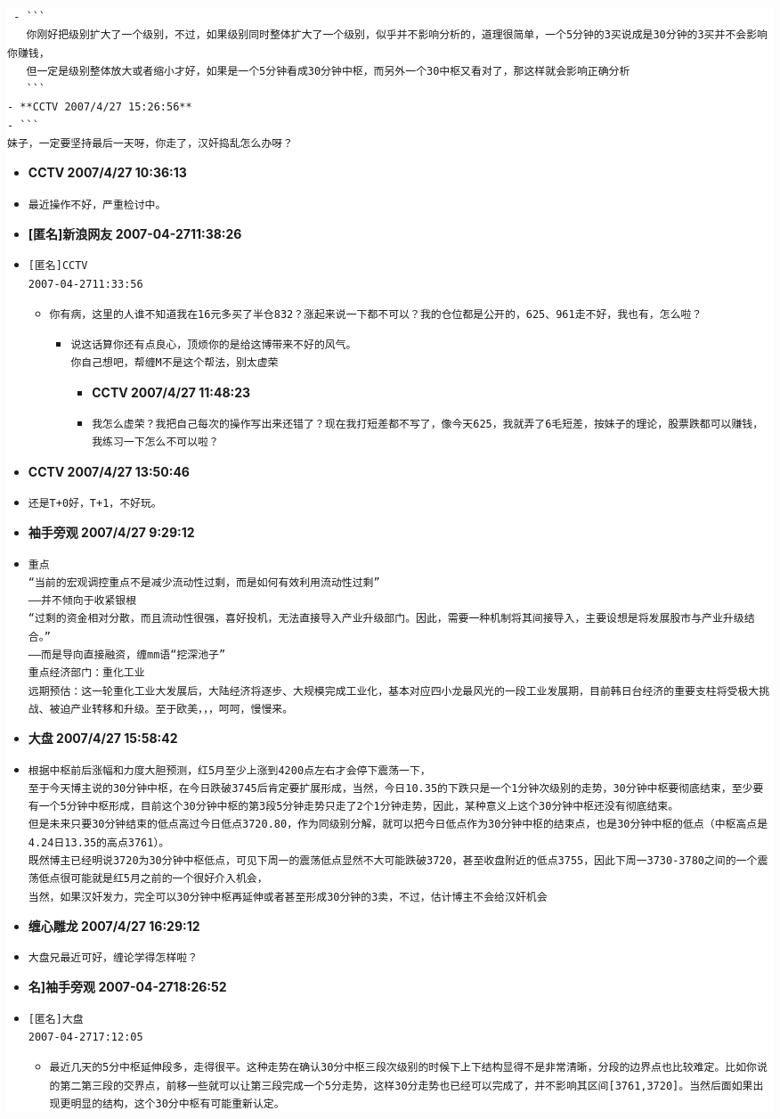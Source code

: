   ```
   - ```
     你刚好把级别扩大了一个级别，不过，如果级别同时整体扩大了一个级别，似乎并不影响分析的，道理很简单，一个5分钟的3买说成是30分钟的3买并不会影响你赚钱，
     但一定是级别整体放大或者缩小才好，如果是一个5分钟看成30分钟中枢，而另外一个30中枢又看对了，那这样就会影响正确分析
     ```
- **CCTV 2007/4/27 15:26:56**
- ```
  妹子，一定要坚持最后一天呀，你走了，汉奸捣乱怎么办呀？
  ```
- **CCTV 2007/4/27 10:36:13**
- ```
  最近操作不好，严重检讨中。
  ```
- **[匿名]新浪网友 2007-04-2711:38:26**
- ```
  [匿名]CCTV
  2007-04-2711:33:56
  ```
   - ```
     你有病，这里的人谁不知道我在16元多买了半仓832？涨起来说一下都不可以？我的仓位都是公开的，625、961走不好，我也有，怎么啦？
     ```
      - ```
        说这话算你还有点良心，顶烦你的是给这博带来不好的风气。
        你自己想吧，帮缠M不是这个帮法，别太虚荣
        ```
         - **CCTV 2007/4/27 11:48:23**
         - ```
           我怎么虚荣？我把自己每次的操作写出来还错了？现在我打短差都不写了，像今天625，我就弄了6毛短差，按妹子的理论，股票跌都可以赚钱，我练习一下怎么不可以啦？
           ```
- **CCTV 2007/4/27 13:50:46**
- ```
  还是T+0好，T+1，不好玩。
  ```
- **袖手旁观 2007/4/27 9:29:12**
- ```
  重点
  “当前的宏观调控重点不是减少流动性过剩，而是如何有效利用流动性过剩”
  ――并不倾向于收紧银根
  “过剩的资金相对分散，而且流动性很强，喜好投机，无法直接导入产业升级部门。因此，需要一种机制将其间接导入，主要设想是将发展股市与产业升级结合。”
  ――而是导向直接融资，缠mm语“挖深池子”
  重点经济部门：重化工业
  远期预估：这一轮重化工业大发展后，大陆经济将逐步、大规模完成工业化，基本对应四小龙最风光的一段工业发展期，目前韩日台经济的重要支柱将受极大挑战、被迫产业转移和升级。至于欧美，，，呵呵，慢慢来。
  ```
- **大盘 2007/4/27 15:58:42**
- ```
  根据中枢前后涨幅和力度大胆预测，红5月至少上涨到4200点左右才会停下震荡一下，
  至于今天博主说的30分钟中枢，在今日跌破3745后肯定要扩展形成，当然，今日10.35的下跌只是一个1分钟次级别的走势，30分钟中枢要彻底结束，至少要有一个5分钟中枢形成，目前这个30分钟中枢的第3段5分钟走势只走了2个1分钟走势，因此，某种意义上这个30分钟中枢还没有彻底结束。
  但是未来只要30分钟结束的低点高过今日低点3720.80，作为同级别分解，就可以把今日低点作为30分钟中枢的结束点，也是30分钟中枢的低点（中枢高点是4.24日13.35的高点3761）。
  既然博主已经明说3720为30分钟中枢低点，可见下周一的震荡低点显然不大可能跌破3720，甚至收盘附近的低点3755，因此下周一3730-3780之间的一个震荡低点很可能就是红5月之前的一个很好介入机会，
  当然，如果汉奸发力，完全可以30分钟中枢再延伸或者甚至形成30分钟的3卖，不过，估计博主不会给汉奸机会
  ```
- **缠心雕龙 2007/4/27 16:29:12**
- ```
  大盘兄最近可好，缠论学得怎样啦？
  ```
- **名]袖手旁观 2007-04-2718:26:52**
- ```
  [匿名]大盘
  2007-04-2717:12:05
  ```
   - ```
     最近几天的5分中枢延伸段多，走得很平。这种走势在确认30分中枢三段次级别的时候下上下结构显得不是非常清晰，分段的边界点也比较难定。比如你说的第二第三段的交界点，前移一些就可以让第三段完成一个5分走势，这样30分走势也已经可以完成了，并不影响其区间[3761,3720]。当然后面如果出现更明显的结构，这个30分中枢有可能重新认定。
  ```